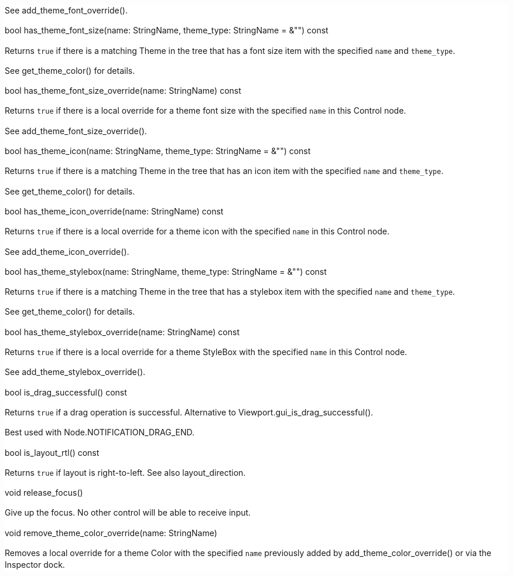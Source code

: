 See add_theme_font_override().

bool has_theme_font_size(name: StringName, theme_type: StringName = &"") const

Returns `true` if there is a matching Theme in the tree that has a font size
item with the specified `name` and `theme_type`.

See get_theme_color() for details.

bool has_theme_font_size_override(name: StringName) const

Returns `true` if there is a local override for a theme font size with the
specified `name` in this Control node.

See add_theme_font_size_override().

bool has_theme_icon(name: StringName, theme_type: StringName = &"") const

Returns `true` if there is a matching Theme in the tree that has an icon item
with the specified `name` and `theme_type`.

See get_theme_color() for details.

bool has_theme_icon_override(name: StringName) const

Returns `true` if there is a local override for a theme icon with the
specified `name` in this Control node.

See add_theme_icon_override().

bool has_theme_stylebox(name: StringName, theme_type: StringName = &"") const

Returns `true` if there is a matching Theme in the tree that has a stylebox
item with the specified `name` and `theme_type`.

See get_theme_color() for details.

bool has_theme_stylebox_override(name: StringName) const

Returns `true` if there is a local override for a theme StyleBox with the
specified `name` in this Control node.

See add_theme_stylebox_override().

bool is_drag_successful() const

Returns `true` if a drag operation is successful. Alternative to
Viewport.gui_is_drag_successful().

Best used with Node.NOTIFICATION_DRAG_END.

bool is_layout_rtl() const

Returns `true` if layout is right-to-left. See also layout_direction.

void release_focus()

Give up the focus. No other control will be able to receive input.

void remove_theme_color_override(name: StringName)

Removes a local override for a theme Color with the specified `name`
previously added by add_theme_color_override() or via the Inspector dock.
